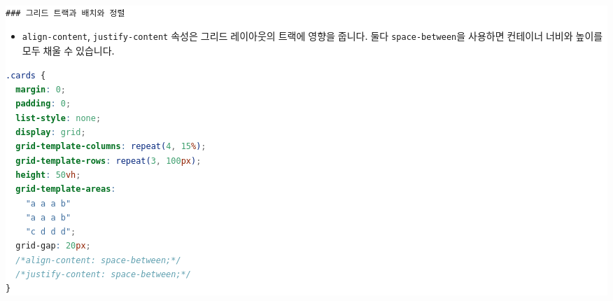     ### 그리드 트랙과 배치와 정렬

-   `align-content`, `justify-content` 속성은 그리드 레이아웃의 트랙에 영향을 줍니다. 둘다 `space-between`을 사용하면 컨테이너 너비와 높이를 모두 채울 수 있습니다.

```css
.cards {
  margin: 0;
  padding: 0;
  list-style: none;
  display: grid;
  grid-template-columns: repeat(4, 15%);
  grid-template-rows: repeat(3, 100px);
  height: 50vh;
  grid-template-areas:
    "a a a b"
    "a a a b"
    "c d d d";
  grid-gap: 20px;
  /*align-content: space-between;*/
  /*justify-content: space-between;*/
}
```
